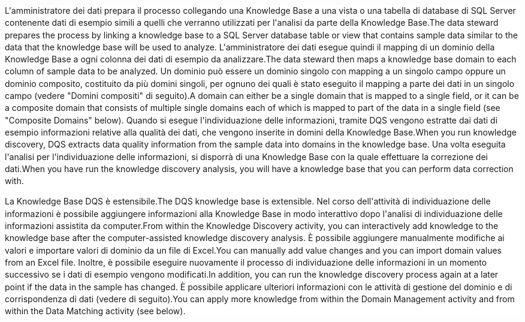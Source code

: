  <span data-ttu-id="61faf-135">L'amministratore dei dati prepara il processo collegando una Knowledge Base a una vista o una tabella di database di SQL Server contenente dati di esempio simili a quelli che verranno utilizzati per l'analisi da parte della Knowledge Base.</span><span class="sxs-lookup"><span data-stu-id="61faf-135">The data steward prepares the process by linking a knowledge base to a SQL Server database table or view that contains sample data similar to the data that the knowledge base will be used to analyze.</span></span> <span data-ttu-id="61faf-136">L'amministratore dei dati esegue quindi il mapping di un dominio della Knowledge Base a ogni colonna dei dati di esempio da analizzare.</span><span class="sxs-lookup"><span data-stu-id="61faf-136">The data steward then maps a knowledge base domain to each column of sample data to be analyzed.</span></span> <span data-ttu-id="61faf-137">Un dominio può essere un dominio singolo con mapping a un singolo campo oppure un dominio composito, costituito da più domini singoli, per ognuno dei quali è stato eseguito il mapping a parte dei dati in un singolo campo (vedere "Domini compositi" di seguito).</span><span class="sxs-lookup"><span data-stu-id="61faf-137">A domain can either be a single domain that is mapped to a single field, or it can be a composite domain that consists of multiple single domains each of which is mapped to part of the data in a single field (see "Composite Domains" below).</span></span> <span data-ttu-id="61faf-138">Quando si esegue l'individuazione delle informazioni, tramite DQS vengono estratte dai dati di esempio informazioni relative alla qualità dei dati, che vengono inserite in domini della Knowledge Base.</span><span class="sxs-lookup"><span data-stu-id="61faf-138">When you run knowledge discovery, DQS extracts data quality information from the sample data into domains in the knowledge base.</span></span> <span data-ttu-id="61faf-139">Una volta eseguita l'analisi per l'individuazione delle informazioni, si disporrà di una Knowledge Base con la quale effettuare la correzione dei dati.</span><span class="sxs-lookup"><span data-stu-id="61faf-139">When you have run the knowledge discovery analysis, you will have a knowledge base that you can perform data correction with.</span></span>  
  
 <span data-ttu-id="61faf-140">La Knowledge Base DQS è estensibile.</span><span class="sxs-lookup"><span data-stu-id="61faf-140">The DQS knowledge base is extensible.</span></span> <span data-ttu-id="61faf-141">Nel corso dell'attività di individuazione delle informazioni è possibile aggiungere informazioni alla Knowledge Base in modo interattivo dopo l'analisi di individuazione delle informazioni assistita da computer.</span><span class="sxs-lookup"><span data-stu-id="61faf-141">From within the Knowledge Discovery activity, you can interactively add knowledge to the knowledge base after the computer-assisted knowledge discovery analysis.</span></span> <span data-ttu-id="61faf-142">È possibile aggiungere manualmente modifiche ai valori e importare valori di dominio da un file di Excel.</span><span class="sxs-lookup"><span data-stu-id="61faf-142">You can manually add value changes and you can import domain values from an Excel file.</span></span> <span data-ttu-id="61faf-143">Inoltre, è possibile eseguire nuovamente il processo di individuazione delle informazioni in un momento successivo se i dati di esempio vengono modificati.</span><span class="sxs-lookup"><span data-stu-id="61faf-143">In addition, you can run the knowledge discovery process again at a later point if the data in the sample has changed.</span></span> <span data-ttu-id="61faf-144">È possibile applicare ulteriori informazioni con le attività di gestione del dominio e di corrispondenza di dati (vedere di seguito).</span><span class="sxs-lookup"><span data-stu-id="61faf-144">You can apply more knowledge from within the Domain Management activity and from within the Data Matching activity (see below).</span></span>  
  
